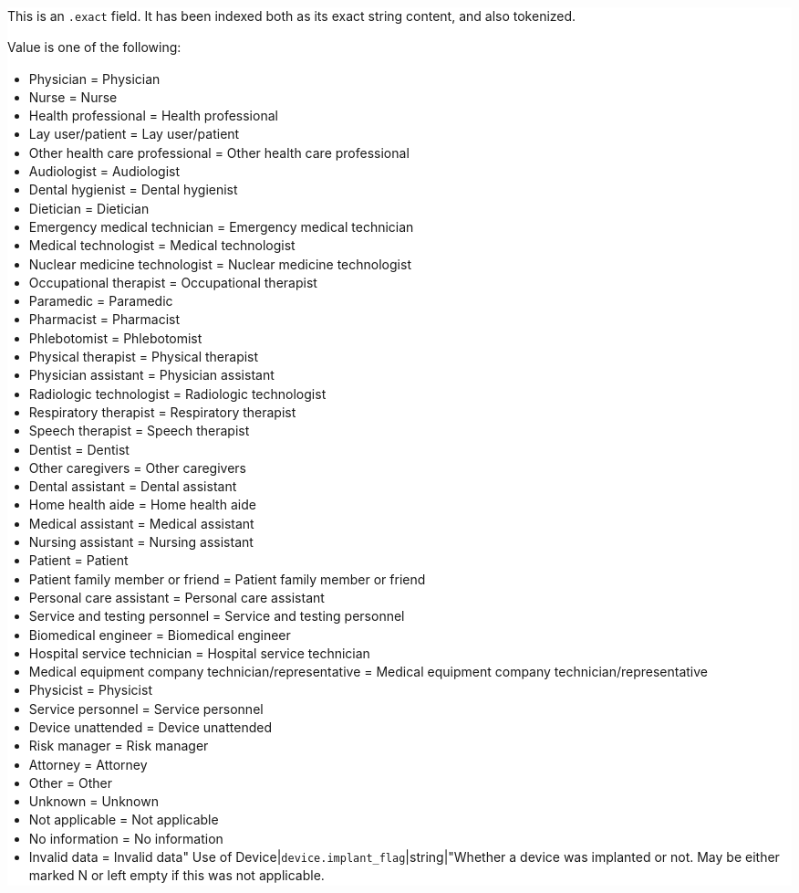 This is an `.exact` field. It has been indexed both as its exact string content, and also tokenized.

Value is one of the following:

- Physician = Physician
- Nurse = Nurse
- Health professional = Health professional
- Lay user/patient = Lay user/patient
- Other health care professional = Other health care professional
- Audiologist = Audiologist
- Dental hygienist = Dental hygienist
- Dietician = Dietician
- Emergency medical technician = Emergency medical technician
- Medical technologist = Medical technologist
- Nuclear medicine technologist = Nuclear medicine technologist
- Occupational therapist = Occupational therapist
- Paramedic = Paramedic
- Pharmacist = Pharmacist
- Phlebotomist = Phlebotomist
- Physical therapist = Physical therapist
- Physician assistant = Physician assistant
- Radiologic technologist = Radiologic technologist
- Respiratory therapist = Respiratory therapist
- Speech therapist = Speech therapist
- Dentist = Dentist
- Other caregivers = Other caregivers
- Dental assistant = Dental assistant
- Home health aide = Home health aide
- Medical assistant = Medical assistant
- Nursing assistant = Nursing assistant
- Patient = Patient
- Patient family member or friend = Patient family member or friend
- Personal care assistant = Personal care assistant
- Service and testing personnel = Service and testing personnel
- Biomedical engineer = Biomedical engineer
- Hospital service technician = Hospital service technician
- Medical equipment company technician/representative = Medical equipment company technician/representative
- Physicist = Physicist
- Service personnel = Service personnel
- Device unattended = Device unattended
- Risk manager = Risk manager
- Attorney = Attorney
- Other = Other
- Unknown = Unknown
- Not applicable = Not applicable
- No information = No information
- Invalid data = Invalid data"
Use of Device|`device.implant_flag`|string|"Whether a device was implanted or not. May be either marked N or left empty if this was not applicable.
